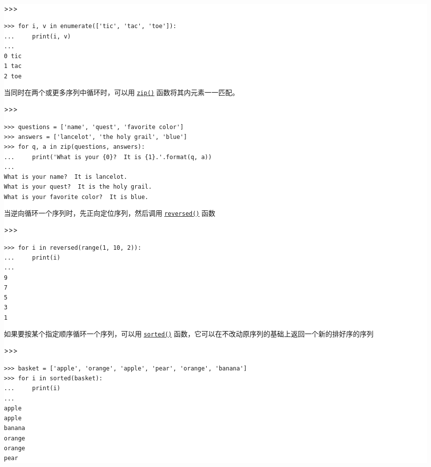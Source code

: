\>>>

```
>>> for i, v in enumerate(['tic', 'tac', 'toe']):
...     print(i, v)
...
0 tic
1 tac
2 toe
```

当同时在两个或更多序列中循环时，可以用 [`zip()`](https://docs.python.org/zh-cn/3/library/functions.html#zip) 函数将其内元素一一匹配。

\>>>

```
>>> questions = ['name', 'quest', 'favorite color']
>>> answers = ['lancelot', 'the holy grail', 'blue']
>>> for q, a in zip(questions, answers):
...     print('What is your {0}?  It is {1}.'.format(q, a))
...
What is your name?  It is lancelot.
What is your quest?  It is the holy grail.
What is your favorite color?  It is blue.
```

当逆向循环一个序列时，先正向定位序列，然后调用 [`reversed()`](https://docs.python.org/zh-cn/3/library/functions.html#reversed) 函数

\>>>

```
>>> for i in reversed(range(1, 10, 2)):
...     print(i)
...
9
7
5
3
1
```

如果要按某个指定顺序循环一个序列，可以用 [`sorted()`](https://docs.python.org/zh-cn/3/library/functions.html#sorted) 函数，它可以在不改动原序列的基础上返回一个新的排好序的序列

\>>>

```
>>> basket = ['apple', 'orange', 'apple', 'pear', 'orange', 'banana']
>>> for i in sorted(basket):
...     print(i)
...
apple
apple
banana
orange
orange
pear
```
